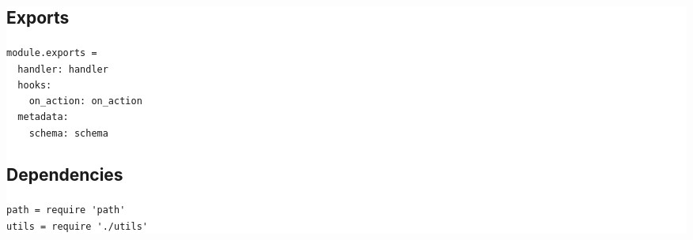 ## Exports

    module.exports =
      handler: handler
      hooks:
        on_action: on_action
      metadata:
        schema: schema

## Dependencies

    path = require 'path'
    utils = require './utils'

[diffLines]: https://github.com/kpdecker/jsdiff
